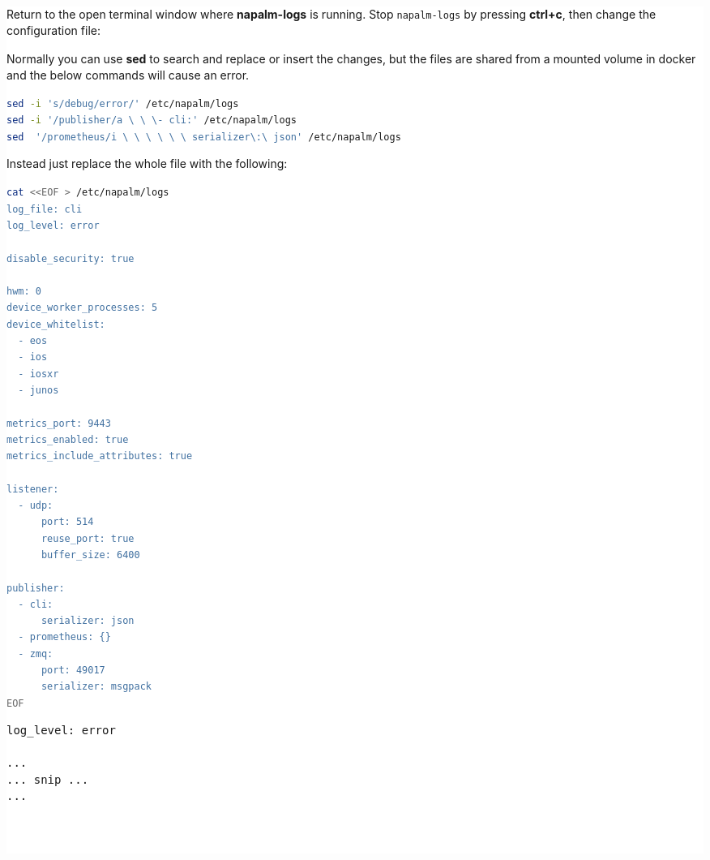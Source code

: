 Return to the open terminal window where **napalm-logs** is running. Stop `napalm-logs` by pressing **ctrl+c**, then change the configuration file:

Normally you can use **sed** to search and replace or insert the changes, but the files are shared from a mounted volume in docker and the below commands will cause an error.

```bash
sed -i 's/debug/error/' /etc/napalm/logs
sed -i '/publisher/a \ \ \- cli:' /etc/napalm/logs
sed  '/prometheus/i \ \ \ \ \ \ serializer\:\ json' /etc/napalm/logs
```

Instead just replace the whole file with the following:

```bash
cat <<EOF > /etc/napalm/logs
log_file: cli
log_level: error

disable_security: true

hwm: 0
device_worker_processes: 5
device_whitelist:
  - eos
  - ios
  - iosxr
  - junos

metrics_port: 9443
metrics_enabled: true
metrics_include_attributes: true

listener:
  - udp:
      port: 514
      reuse_port: true
      buffer_size: 6400

publisher:
  - cli:
      serializer: json
  - prometheus: {}
  - zmq:
      port: 49017
      serializer: msgpack
EOF
```

<pre>
log_level: error

...
... snip ...
...

